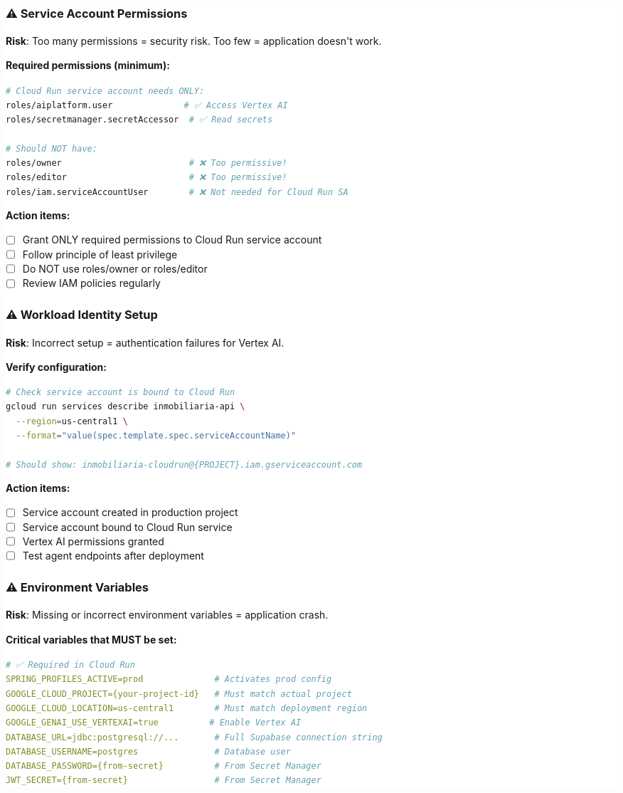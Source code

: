 ### ⚠️ Service Account Permissions

**Risk**: Too many permissions = security risk. Too few = application doesn't work.

**Required permissions (minimum):**
```bash
# Cloud Run service account needs ONLY:
roles/aiplatform.user              # ✅ Access Vertex AI
roles/secretmanager.secretAccessor  # ✅ Read secrets

# Should NOT have:
roles/owner                         # ❌ Too permissive!
roles/editor                        # ❌ Too permissive!
roles/iam.serviceAccountUser        # ❌ Not needed for Cloud Run SA
```

**Action items:**
- [ ] Grant ONLY required permissions to Cloud Run service account
- [ ] Follow principle of least privilege
- [ ] Do NOT use roles/owner or roles/editor
- [ ] Review IAM policies regularly

### ⚠️ Workload Identity Setup

**Risk**: Incorrect setup = authentication failures for Vertex AI.

**Verify configuration:**
```bash
# Check service account is bound to Cloud Run
gcloud run services describe inmobiliaria-api \
  --region=us-central1 \
  --format="value(spec.template.spec.serviceAccountName)"

# Should show: inmobiliaria-cloudrun@{PROJECT}.iam.gserviceaccount.com
```

**Action items:**
- [ ] Service account created in production project
- [ ] Service account bound to Cloud Run service
- [ ] Vertex AI permissions granted
- [ ] Test agent endpoints after deployment

### ⚠️ Environment Variables

**Risk**: Missing or incorrect environment variables = application crash.

**Critical variables that MUST be set:**
```yaml
# ✅ Required in Cloud Run
SPRING_PROFILES_ACTIVE=prod              # Activates prod config
GOOGLE_CLOUD_PROJECT={your-project-id}   # Must match actual project
GOOGLE_CLOUD_LOCATION=us-central1        # Must match deployment region
GOOGLE_GENAI_USE_VERTEXAI=true          # Enable Vertex AI
DATABASE_URL=jdbc:postgresql://...       # Full Supabase connection string
DATABASE_USERNAME=postgres               # Database user
DATABASE_PASSWORD={from-secret}          # From Secret Manager
JWT_SECRET={from-secret}                 # From Secret Manager
```
